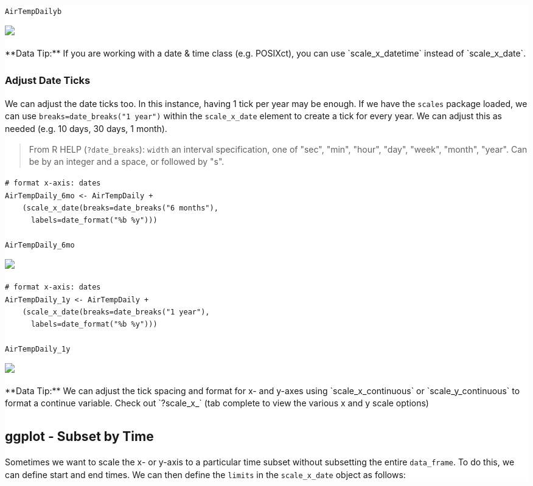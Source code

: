     AirTempDailyb

![ ](https://raw.githubusercontent.com/NEONScience/NEON-Data-Skills/dev-aten/tutorials/R/R-skills/intro-to-time-series/05-Plotting-Time-Series-ggplot-In-R/rfigs/format-x-axis-labels-1.png)

<div id="ds-dataTip" markdown="1">
<i class="fa fa-star"></i> **Data Tip:** If you are working with a date & time
class (e.g. POSIXct), you can use `scale_x_datetime` instead of `scale_x_date`.
</div>

### Adjust Date Ticks
We can adjust the date ticks too. In this instance, having 1 tick per year may 
be enough. If we have the `scales` package loaded, we can use 
`breaks=date_breaks("1 year")` within the `scale_x_date` element to create 
a tick for every year. We can adjust this as needed (e.g. 10 days, 30 days, 1 
month).

> From R HELP (`?date_breaks`): `width` an interval specification, one of "sec", 
> "min", "hour", "day", "week", "month", "year". Can be by an integer and a 
> space, or followed by "s".


    # format x-axis: dates
    AirTempDaily_6mo <- AirTempDaily + 
        (scale_x_date(breaks=date_breaks("6 months"),
          labels=date_format("%b %y")))
    
    AirTempDaily_6mo

![ ](https://raw.githubusercontent.com/NEONScience/NEON-Data-Skills/dev-aten/tutorials/R/R-skills/intro-to-time-series/05-Plotting-Time-Series-ggplot-In-R/rfigs/format-x-axis-label-ticks-1.png)

    # format x-axis: dates
    AirTempDaily_1y <- AirTempDaily + 
        (scale_x_date(breaks=date_breaks("1 year"),
          labels=date_format("%b %y")))
    
    AirTempDaily_1y

![ ](https://raw.githubusercontent.com/NEONScience/NEON-Data-Skills/dev-aten/tutorials/R/R-skills/intro-to-time-series/05-Plotting-Time-Series-ggplot-In-R/rfigs/format-x-axis-label-ticks-2.png)

<div id="ds-dataTip" markdown="1">
<i class="fa fa-star"></i> **Data Tip:**  We can adjust the tick spacing and
format for x- and y-axes using `scale_x_continuous` or `scale_y_continuous` to
format a continue variable. Check out `?scale_x_` (tab complete to view the 
various x and y scale options)
</div>

## ggplot - Subset by Time
Sometimes we want to scale the x- or y-axis to a particular time subset without 
subsetting the entire `data_frame`. To do this, we can define start and end 
times. We can then define the `limits` in the `scale_x_date` object as 
follows:
